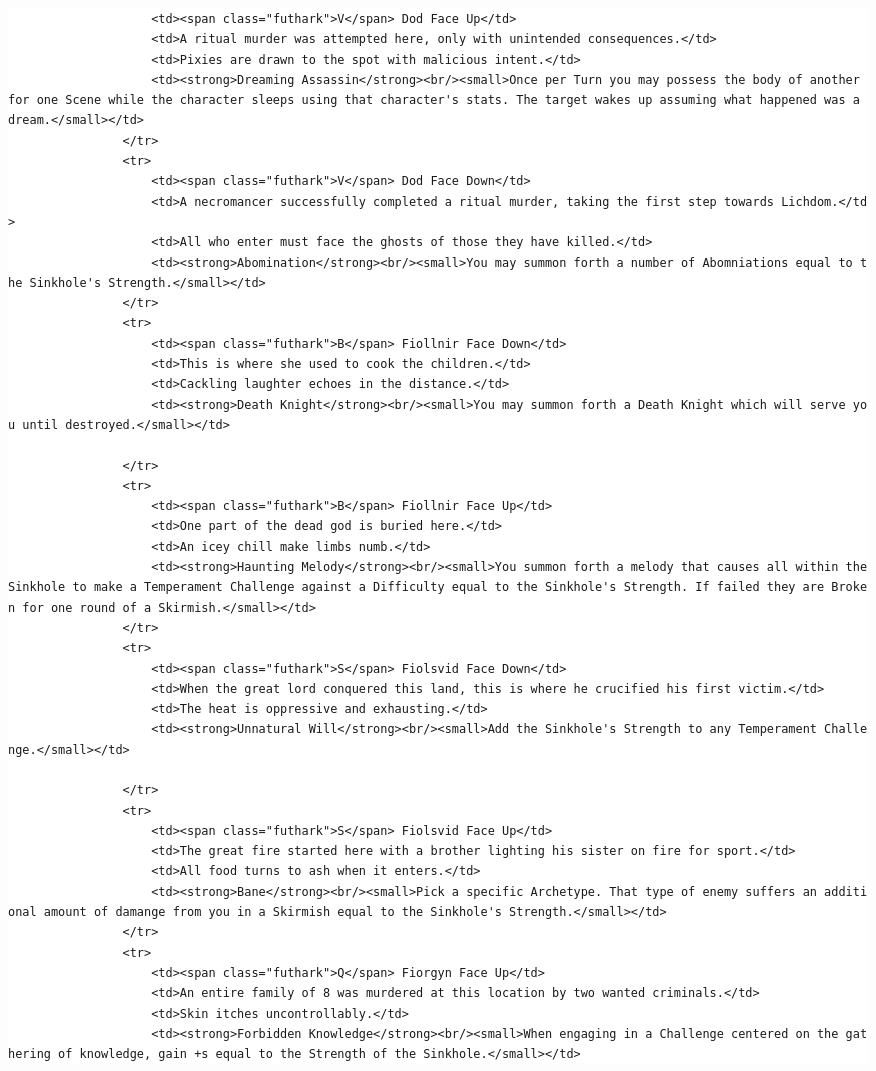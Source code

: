 						<td><span class="futhark">V</span> Dod Face Up</td>
						<td>A ritual murder was attempted here, only with unintended consequences.</td>
						<td>Pixies are drawn to the spot with malicious intent.</td>
						<td><strong>Dreaming Assassin</strong><br/><small>Once per Turn you may possess the body of another for one Scene while the character sleeps using that character's stats. The target wakes up assuming what happened was a dream.</small></td>
					</tr>
					<tr>
						<td><span class="futhark">V</span> Dod Face Down</td>
						<td>A necromancer successfully completed a ritual murder, taking the first step towards Lichdom.</td>
						<td>All who enter must face the ghosts of those they have killed.</td>
						<td><strong>Abomination</strong><br/><small>You may summon forth a number of Abomniations equal to the Sinkhole's Strength.</small></td>			
					</tr>
					<tr>
						<td><span class="futhark">B</span> Fiollnir Face Down</td>
						<td>This is where she used to cook the children.</td>
						<td>Cackling laughter echoes in the distance.</td>
						<td><strong>Death Knight</strong><br/><small>You may summon forth a Death Knight which will serve you until destroyed.</small></td>			
				
					</tr>
					<tr>
						<td><span class="futhark">B</span> Fiollnir Face Up</td>
						<td>One part of the dead god is buried here.</td>
						<td>An icey chill make limbs numb.</td>
						<td><strong>Haunting Melody</strong><br/><small>You summon forth a melody that causes all within the Sinkhole to make a Temperament Challenge against a Difficulty equal to the Sinkhole's Strength. If failed they are Broken for one round of a Skirmish.</small></td>	
					</tr>
					<tr>
						<td><span class="futhark">S</span> Fiolsvid Face Down</td>
						<td>When the great lord conquered this land, this is where he crucified his first victim.</td>
						<td>The heat is oppressive and exhausting.</td>
						<td><strong>Unnatural Will</strong><br/><small>Add the Sinkhole's Strength to any Temperament Challenge.</small></td>	
				
					</tr>
					<tr>
						<td><span class="futhark">S</span> Fiolsvid Face Up</td>
						<td>The great fire started here with a brother lighting his sister on fire for sport.</td>
						<td>All food turns to ash when it enters.</td>
						<td><strong>Bane</strong><br/><small>Pick a specific Archetype. That type of enemy suffers an additional amount of damange from you in a Skirmish equal to the Sinkhole's Strength.</small></td>						
					</tr>
					<tr>
						<td><span class="futhark">Q</span> Fiorgyn Face Up</td>
						<td>An entire family of 8 was murdered at this location by two wanted criminals.</td>
						<td>Skin itches uncontrollably.</td>
						<td><strong>Forbidden Knowledge</strong><br/><small>When engaging in a Challenge centered on the gathering of knowledge, gain +s equal to the Strength of the Sinkhole.</small></td>						
				